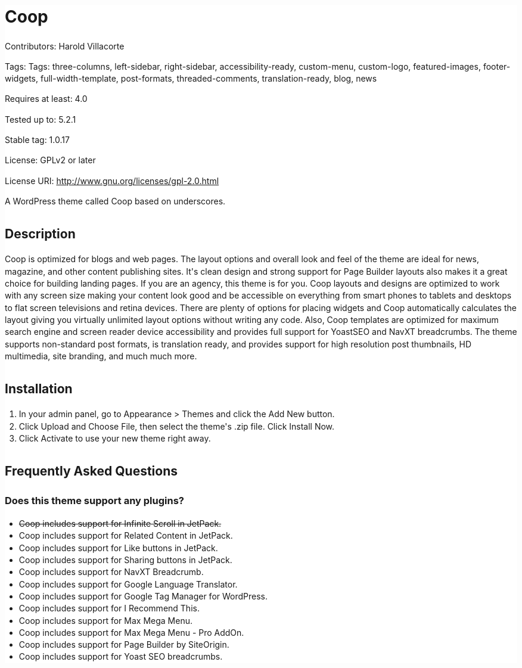 # Coop

Contributors: Harold Villacorte

Tags: Tags: three-columns, left-sidebar, right-sidebar, accessibility-ready, custom-menu, custom-logo, featured-images, footer-widgets, full-width-template, post-formats, threaded-comments, translation-ready, blog, news

Requires at least: 4.0

Tested up to: 5.2.1

Stable tag: 1.0.17

License: GPLv2 or later

License URI: http://www.gnu.org/licenses/gpl-2.0.html

A WordPress theme called Coop based on underscores.

## Description

Coop is optimized for blogs and web pages. The layout options and overall look and feel of the theme are ideal for news, magazine, and other content publishing sites. It's clean design and strong support for Page Builder layouts also makes it a great choice for building landing pages. If you are an agency, this theme is for you.  Coop layouts and designs are optimized to work with any screen size making your content look good and be accessible on everything from smart phones to tablets and desktops to flat screen televisions and retina devices.  There are plenty of options for placing widgets and Coop automatically calculates the layout giving you virtually unlimited layout options without writing any code.  Also, Coop templates are optimized for maximum search engine and screen reader device accessibility and provides full support for YoastSEO and NavXT breadcrumbs.  The theme supports non-standard post formats, is translation ready, and provides support for high resolution post thumbnails, HD multimedia, site branding, and much much more.

## Installation

1. In your admin panel, go to Appearance > Themes and click the Add New button.
2. Click Upload and Choose File, then select the theme's .zip file. Click Install Now.
3. Click Activate to use your new theme right away.

## Frequently Asked Questions

### Does this theme support any plugins?

* ~~Coop includes support for Infinite Scroll in JetPack.~~
* Coop includes support for Related Content in JetPack.
* Coop includes support for Like buttons in JetPack.
* Coop includes support for Sharing buttons in JetPack.
* Coop includes support for NavXT Breadcrumb.
* Coop includes support for Google Language Translator.
* Coop includes support for Google Tag Manager for WordPress.
* Coop includes support for I Recommend This.
* Coop includes support for Max Mega Menu.
* Coop includes support for Max Mega Menu - Pro AddOn.
* Coop includes support for Page Builder by SiteOrigin.
* Coop includes support for Yoast SEO breadcrumbs.
